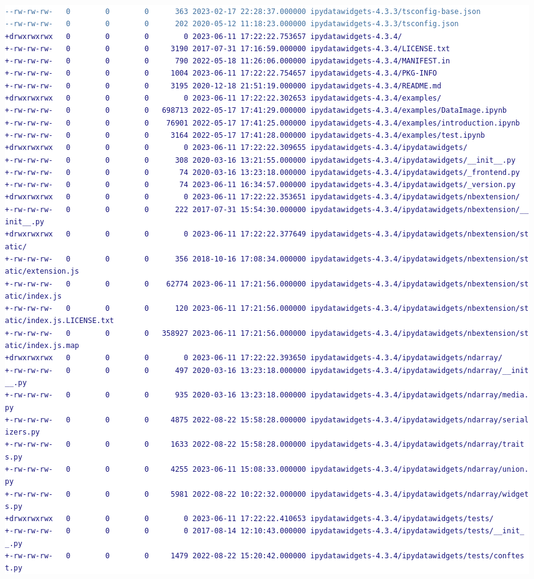 ```diff
--rw-rw-rw-   0        0        0      363 2023-02-17 22:28:37.000000 ipydatawidgets-4.3.3/tsconfig-base.json
--rw-rw-rw-   0        0        0      202 2020-05-12 11:18:23.000000 ipydatawidgets-4.3.3/tsconfig.json
+drwxrwxrwx   0        0        0        0 2023-06-11 17:22:22.753657 ipydatawidgets-4.3.4/
+-rw-rw-rw-   0        0        0     3190 2017-07-31 17:16:59.000000 ipydatawidgets-4.3.4/LICENSE.txt
+-rw-rw-rw-   0        0        0      790 2022-05-18 11:26:06.000000 ipydatawidgets-4.3.4/MANIFEST.in
+-rw-rw-rw-   0        0        0     1004 2023-06-11 17:22:22.754657 ipydatawidgets-4.3.4/PKG-INFO
+-rw-rw-rw-   0        0        0     3195 2020-12-18 21:51:19.000000 ipydatawidgets-4.3.4/README.md
+drwxrwxrwx   0        0        0        0 2023-06-11 17:22:22.302653 ipydatawidgets-4.3.4/examples/
+-rw-rw-rw-   0        0        0   698713 2022-05-17 17:41:29.000000 ipydatawidgets-4.3.4/examples/DataImage.ipynb
+-rw-rw-rw-   0        0        0    76901 2022-05-17 17:41:25.000000 ipydatawidgets-4.3.4/examples/introduction.ipynb
+-rw-rw-rw-   0        0        0     3164 2022-05-17 17:41:28.000000 ipydatawidgets-4.3.4/examples/test.ipynb
+drwxrwxrwx   0        0        0        0 2023-06-11 17:22:22.309655 ipydatawidgets-4.3.4/ipydatawidgets/
+-rw-rw-rw-   0        0        0      308 2020-03-16 13:21:55.000000 ipydatawidgets-4.3.4/ipydatawidgets/__init__.py
+-rw-rw-rw-   0        0        0       74 2020-03-16 13:23:18.000000 ipydatawidgets-4.3.4/ipydatawidgets/_frontend.py
+-rw-rw-rw-   0        0        0       74 2023-06-11 16:34:57.000000 ipydatawidgets-4.3.4/ipydatawidgets/_version.py
+drwxrwxrwx   0        0        0        0 2023-06-11 17:22:22.353651 ipydatawidgets-4.3.4/ipydatawidgets/nbextension/
+-rw-rw-rw-   0        0        0      222 2017-07-31 15:54:30.000000 ipydatawidgets-4.3.4/ipydatawidgets/nbextension/__init__.py
+drwxrwxrwx   0        0        0        0 2023-06-11 17:22:22.377649 ipydatawidgets-4.3.4/ipydatawidgets/nbextension/static/
+-rw-rw-rw-   0        0        0      356 2018-10-16 17:08:34.000000 ipydatawidgets-4.3.4/ipydatawidgets/nbextension/static/extension.js
+-rw-rw-rw-   0        0        0    62774 2023-06-11 17:21:56.000000 ipydatawidgets-4.3.4/ipydatawidgets/nbextension/static/index.js
+-rw-rw-rw-   0        0        0      120 2023-06-11 17:21:56.000000 ipydatawidgets-4.3.4/ipydatawidgets/nbextension/static/index.js.LICENSE.txt
+-rw-rw-rw-   0        0        0   358927 2023-06-11 17:21:56.000000 ipydatawidgets-4.3.4/ipydatawidgets/nbextension/static/index.js.map
+drwxrwxrwx   0        0        0        0 2023-06-11 17:22:22.393650 ipydatawidgets-4.3.4/ipydatawidgets/ndarray/
+-rw-rw-rw-   0        0        0      497 2020-03-16 13:23:18.000000 ipydatawidgets-4.3.4/ipydatawidgets/ndarray/__init__.py
+-rw-rw-rw-   0        0        0      935 2020-03-16 13:23:18.000000 ipydatawidgets-4.3.4/ipydatawidgets/ndarray/media.py
+-rw-rw-rw-   0        0        0     4875 2022-08-22 15:58:28.000000 ipydatawidgets-4.3.4/ipydatawidgets/ndarray/serializers.py
+-rw-rw-rw-   0        0        0     1633 2022-08-22 15:58:28.000000 ipydatawidgets-4.3.4/ipydatawidgets/ndarray/traits.py
+-rw-rw-rw-   0        0        0     4255 2023-06-11 15:08:33.000000 ipydatawidgets-4.3.4/ipydatawidgets/ndarray/union.py
+-rw-rw-rw-   0        0        0     5981 2022-08-22 10:22:32.000000 ipydatawidgets-4.3.4/ipydatawidgets/ndarray/widgets.py
+drwxrwxrwx   0        0        0        0 2023-06-11 17:22:22.410653 ipydatawidgets-4.3.4/ipydatawidgets/tests/
+-rw-rw-rw-   0        0        0        0 2017-08-14 12:10:43.000000 ipydatawidgets-4.3.4/ipydatawidgets/tests/__init__.py
+-rw-rw-rw-   0        0        0     1479 2022-08-22 15:20:42.000000 ipydatawidgets-4.3.4/ipydatawidgets/tests/conftest.py
```